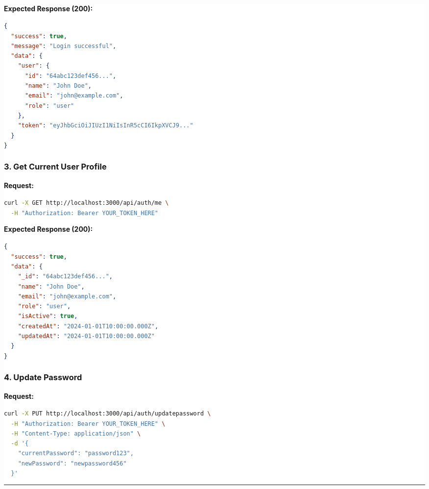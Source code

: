 **Expected Response (200):**
```json
{
  "success": true,
  "message": "Login successful",
  "data": {
    "user": {
      "id": "64abc123def456...",
      "name": "John Doe",
      "email": "john@example.com",
      "role": "user"
    },
    "token": "eyJhbGciOiJIUzI1NiIsInR5cCI6IkpXVCJ9..."
  }
}
```

### 3. Get Current User Profile

**Request:**
```bash
curl -X GET http://localhost:3000/api/auth/me \
  -H "Authorization: Bearer YOUR_TOKEN_HERE"
```

**Expected Response (200):**
```json
{
  "success": true,
  "data": {
    "_id": "64abc123def456...",
    "name": "John Doe",
    "email": "john@example.com",
    "role": "user",
    "isActive": true,
    "createdAt": "2024-01-01T10:00:00.000Z",
    "updatedAt": "2024-01-01T10:00:00.000Z"
  }
}
```

### 4. Update Password

**Request:**
```bash
curl -X PUT http://localhost:3000/api/auth/updatepassword \
  -H "Authorization: Bearer YOUR_TOKEN_HERE" \
  -H "Content-Type: application/json" \
  -d '{
    "currentPassword": "password123",
    "newPassword": "newpassword456"
  }'
```

---